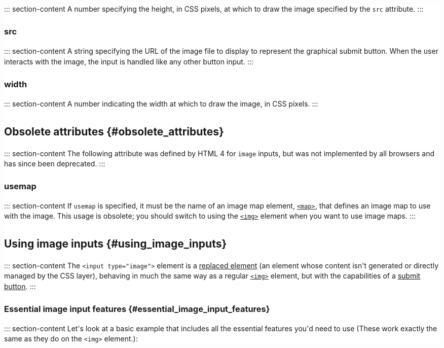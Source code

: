 ::: section-content
A number specifying the height, in CSS pixels, at which to draw the
image specified by the `src` attribute.
:::

### src

::: section-content
A string specifying the URL of the image file to display to represent
the graphical submit button. When the user interacts with the image, the
input is handled like any other button input.
:::

### width

::: section-content
A number indicating the width at which to draw the image, in CSS pixels.
:::

## Obsolete attributes {#obsolete_attributes}

::: section-content
The following attribute was defined by HTML 4 for `image` inputs, but
was not implemented by all browsers and has since been deprecated.
:::

### usemap

::: section-content
If `usemap` is specified, it must be the name of an image map element,
[`<map>`](../map), that defines an image map to use with the image. This
usage is obsolete; you should switch to using the [`<img>`](../img)
element when you want to use image maps.
:::

## Using image inputs {#using_image_inputs}

::: section-content
The `<input type="image">` element is a [replaced
element](https://developer.mozilla.org/en-US/docs/Web/CSS/Replaced_element)
(an element whose content isn\'t generated or directly managed by the
CSS layer), behaving in much the same way as a regular [`<img>`](../img)
element, but with the capabilities of a [submit button](submit).
:::

### Essential image input features {#essential_image_input_features}

::: section-content
Let\'s look at a basic example that includes all the essential features
you\'d need to use (These work exactly the same as they do on the
`<img>` element.):
